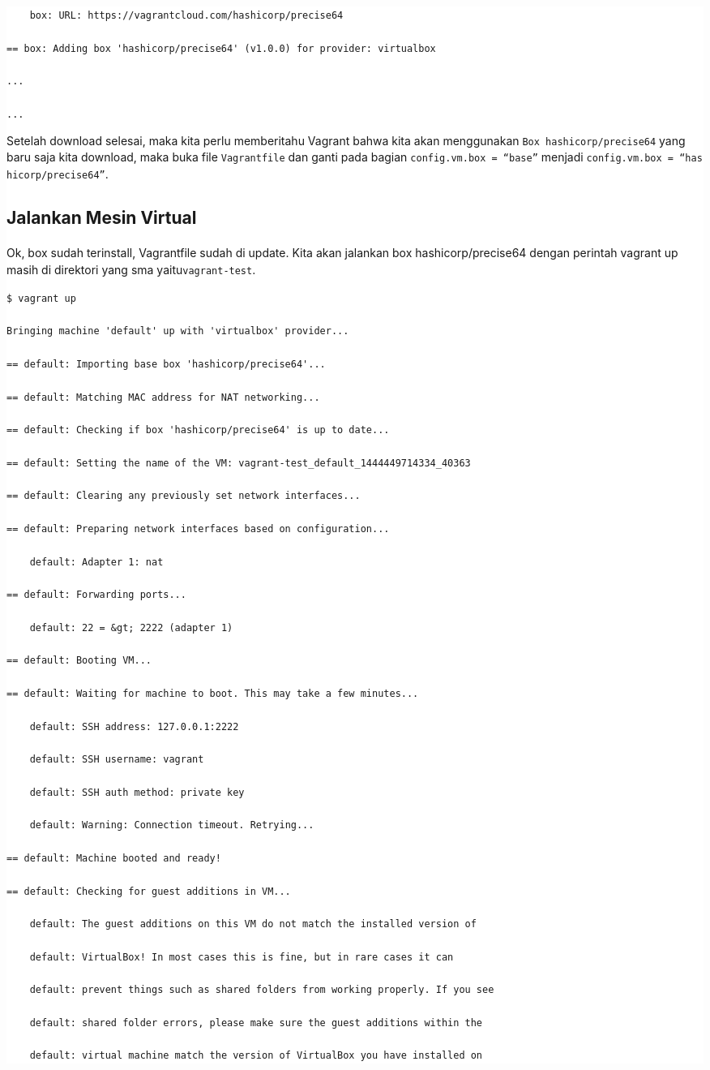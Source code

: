 	    box: URL: https://vagrantcloud.com/hashicorp/precise64
	
	== box: Adding box 'hashicorp/precise64' (v1.0.0) for provider: virtualbox
	
	...
	
	...

Setelah download selesai, maka kita perlu memberitahu Vagrant bahwa kita akan menggunakan `Box hashicorp/precise64` yang baru saja kita download, maka buka file `Vagrantfile` dan ganti pada bagian `config.vm.box = “base”` menjadi `config.vm.box = “hashicorp/precise64”`.

**Jalankan Mesin Virtual**
-------------
Ok, box sudah terinstall, Vagrantfile sudah di update. Kita akan jalankan box hashicorp/precise64 dengan perintah vagrant up masih di direktori yang sma yaitu`vagrant-test`.

    $ vagrant up

	Bringing machine 'default' up with 'virtualbox' provider...
	
	== default: Importing base box 'hashicorp/precise64'...
	
	== default: Matching MAC address for NAT networking...
	
	== default: Checking if box 'hashicorp/precise64' is up to date...
	
	== default: Setting the name of the VM: vagrant-test_default_1444449714334_40363
	
	== default: Clearing any previously set network interfaces...
	
	== default: Preparing network interfaces based on configuration...
	
	    default: Adapter 1: nat
	
	== default: Forwarding ports...
	
	    default: 22 = &gt; 2222 (adapter 1)
	
	== default: Booting VM...
	
	== default: Waiting for machine to boot. This may take a few minutes...
	
	    default: SSH address: 127.0.0.1:2222
	
	    default: SSH username: vagrant
	
	    default: SSH auth method: private key
	
	    default: Warning: Connection timeout. Retrying...
	
	== default: Machine booted and ready!
	
	== default: Checking for guest additions in VM...
	
	    default: The guest additions on this VM do not match the installed version of
	
	    default: VirtualBox! In most cases this is fine, but in rare cases it can
	
	    default: prevent things such as shared folders from working properly. If you see
	
	    default: shared folder errors, please make sure the guest additions within the
	
	    default: virtual machine match the version of VirtualBox you have installed on
	